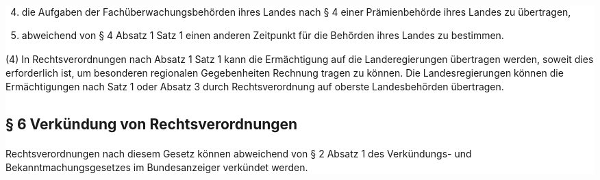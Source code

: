 
4.  die Aufgaben der Fachüberwachungsbehörden ihres Landes nach § 4 einer
    Prämienbehörde ihres Landes zu übertragen,


5.  abweichend von § 4 Absatz 1 Satz 1 einen anderen Zeitpunkt für die
    Behörden ihres Landes zu bestimmen.




(4) In Rechtsverordnungen nach Absatz 1 Satz 1 kann die Ermächtigung
auf die Landeregierungen übertragen werden, soweit dies erforderlich
ist, um besonderen regionalen Gegebenheiten Rechnung tragen zu können.
Die Landesregierungen können die Ermächtigungen nach Satz 1 oder
Absatz 3 durch Rechtsverordnung auf oberste Landesbehörden übertragen.

## § 6 Verkündung von Rechtsverordnungen

Rechtsverordnungen nach diesem Gesetz können abweichend von § 2 Absatz
1 des Verkündungs- und Bekanntmachungsgesetzes im Bundesanzeiger
verkündet werden.

